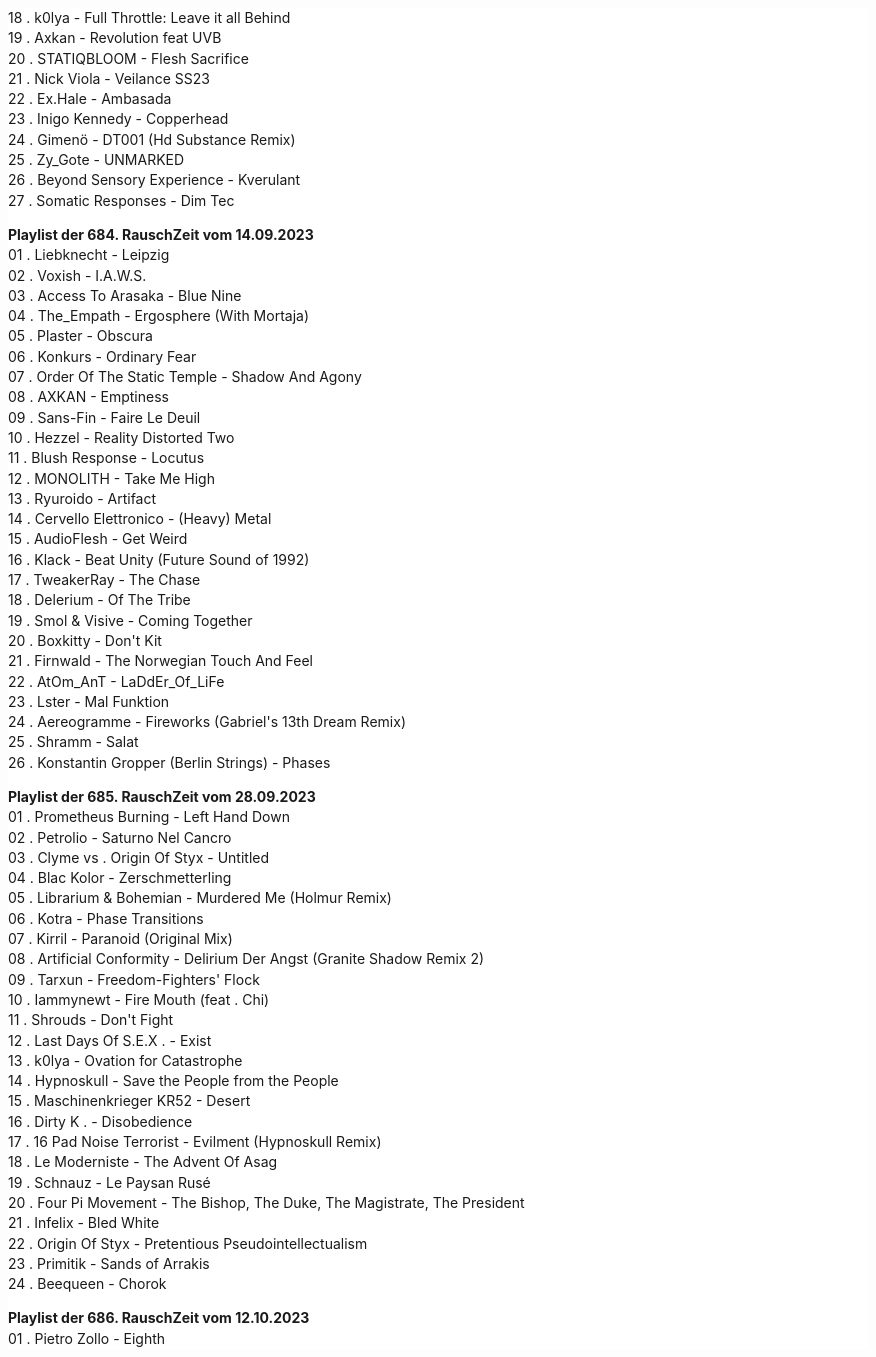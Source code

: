 18 . k0lya - Full Throttle: Leave it all Behind<br />
19 . Axkan - Revolution feat UVB<br />
20 . STATIQBLOOM - Flesh Sacrifice<br />
21 . Nick Viola - Veilance SS23<br />
22 . Ex.Hale - Ambasada<br />
23 . Inigo Kennedy - Copperhead<br />
24 . Gimenö - DT001 (Hd Substance Remix)<br />
25 . Zy_Gote - UNMARKED<br />
26 . Beyond Sensory Experience - Kverulant<br />
27 . Somatic Responses - Dim Tec<br /></p>
<p><a name="rzpl684"></a> <strong>Playlist der 684. RauschZeit vom 14.09.2023</strong><br />
01 . Liebknecht - Leipzig<br />
02 . Voxish - I.A.W.S.<br />
03 . Access To Arasaka - Blue Nine<br />
04 . The_Empath - Ergosphere (With Mortaja)<br />
05 . Plaster - Obscura<br />
06 . Konkurs - Ordinary Fear<br />
07 . Order Of The Static Temple - Shadow And Agony<br />
08 . AXKAN - Emptiness<br />
09 . Sans-Fin - Faire Le Deuil<br />
10 . Hezzel - Reality Distorted Two<br />
11 . Blush Response - Locutus<br />
12 . MONOLITH - Take Me High<br />
13 . Ryuroido - Artifact<br />
14 . Cervello Elettronico - (Heavy) Metal<br />
15 . AudioFlesh - Get Weird<br />
16 . Klack - Beat Unity (Future Sound of 1992)<br />
17 . TweakerRay - The Chase<br />
18 . Delerium - Of The Tribe<br />
19 . Smol & Visive - Coming Together<br />
20 . Boxkitty - Don't Kit<br />
21 . Firnwald - The Norwegian Touch And Feel<br />
22 . AtOm_AnT - LaDdEr_Of_LiFe<br />
23 . Lster - Mal Funktion<br />
24 . Aereogramme - Fireworks (Gabriel's 13th Dream Remix)<br />
25 . Shramm - Salat<br />
26 . Konstantin Gropper (Berlin Strings) - Phases<br /></p>
<p><a name="rzpl685"></a> <strong>Playlist der 685. RauschZeit vom 28.09.2023</strong><br />
01 . Prometheus Burning - Left Hand Down<br />
02 . Petrolio - Saturno Nel Cancro<br />
03 . Clyme vs . Origin Of Styx - Untitled<br />
04 . Blac Kolor - Zerschmetterling<br />
05 . Librarium & Bohemian - Murdered Me (Holmur Remix)<br />
06 . Kotra - Phase Transitions<br />
07 . Kirril - Paranoid (Original Mix)<br />
08 . Artificial Conformity - Delirium Der Angst (Granite Shadow Remix 2)<br />
09 . Tarxun - Freedom-Fighters' Flock<br />
10 . Iammynewt - Fire Mouth (feat . Chi)<br />
11 . Shrouds - Don't Fight<br />
12 . Last Days Of S.E.X . - Exist<br />
13 . k0lya - Ovation for Catastrophe<br />
14 . Hypnoskull - Save the People from the People<br />
15 . Maschinenkrieger KR52 - Desert<br />
16 . Dirty K . - Disobedience<br />
17 . 16 Pad Noise Terrorist - Evilment (Hypnoskull Remix)<br />
18 . Le Moderniste - The Advent Of Asag<br />
19 . Schnauz - Le Paysan Rusé<br />
20 . Four Pi Movement - The Bishop, The Duke, The Magistrate, The President<br />
21 . Infelix - Bled White<br />
22 . Origin Of Styx - Pretentious Pseudointellectualism<br />
23 . Primitik - Sands of Arrakis<br />
24 . Beequeen - Chorok<br /></p>
<p><a name="rzpl686"></a> <strong>Playlist der 686. RauschZeit vom 12.10.2023</strong><br />
01 . Pietro Zollo - Eighth<br />